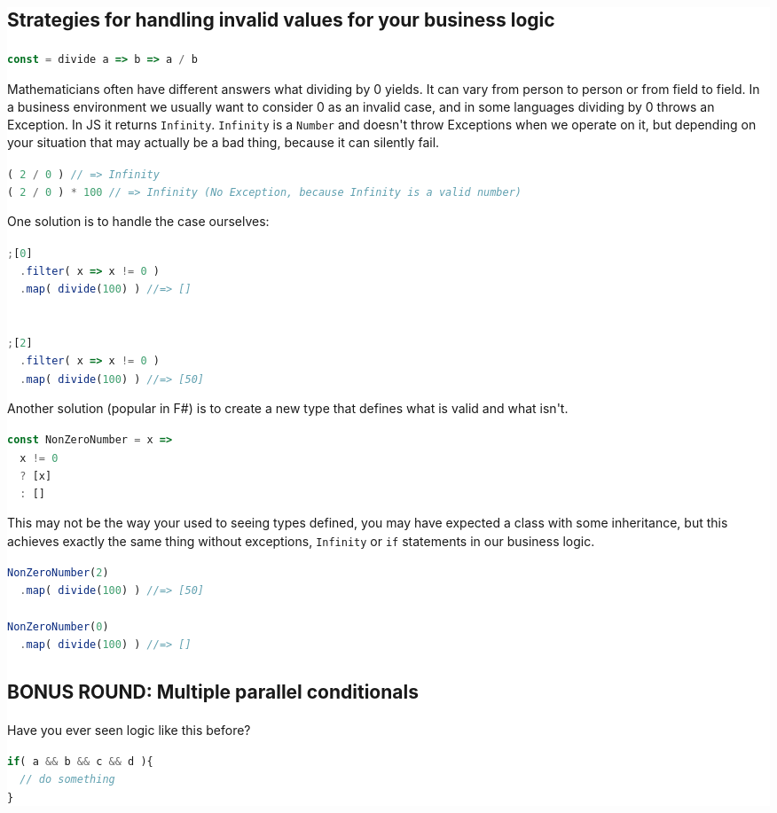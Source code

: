 Strategies for handling invalid values for your business logic
--------------------------------------------------------------

```js
const = divide a => b => a / b
```
Mathematicians often have different answers what dividing by 0 yields.  It can vary from person to person or from field to field.
In a business environment we usually want to consider 0 as an invalid case, and in some languages dividing by 0 throws an Exception.  In JS it returns `Infinity`.  `Infinity` is a `Number` and doesn't throw Exceptions when we operate on it, but depending on your situation that may actually be a bad thing, because it can silently fail.

```js
( 2 / 0 ) // => Infinity
( 2 / 0 ) * 100 // => Infinity (No Exception, because Infinity is a valid number)
```

One solution is to handle the case ourselves:

```js
;[0]
  .filter( x => x != 0 )
  .map( divide(100) ) //=> []
  

;[2]
  .filter( x => x != 0 )
  .map( divide(100) ) //=> [50]
```

Another solution (popular in F#) is to create a new type that defines what is valid and what isn't.

```js
const NonZeroNumber = x => 
  x != 0 
  ? [x]
  : []
```

This may not be the way your used to seeing types defined, you may have expected a class with some inheritance, but this achieves exactly the same thing without exceptions, `Infinity` or `if` statements in our business logic.

```js
NonZeroNumber(2)
  .map( divide(100) ) //=> [50]
  
NonZeroNumber(0)
  .map( divide(100) ) //=> []
```

BONUS ROUND: Multiple parallel conditionals
-------------------------------------------

Have you ever seen logic like this before?

```js
if( a && b && c && d ){
  // do something
}
```
